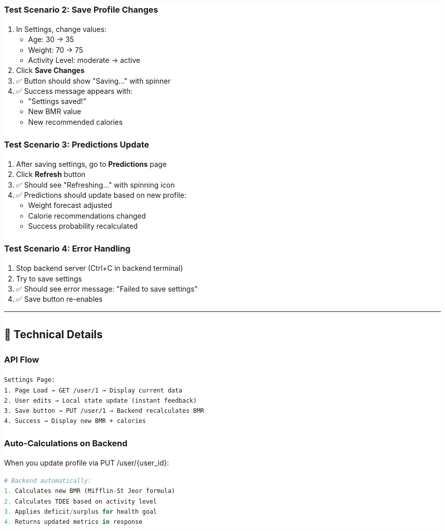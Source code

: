### Test Scenario 2: Save Profile Changes
1. In Settings, change values:
   - Age: 30 → 35
   - Weight: 70 → 75
   - Activity Level: moderate → active
2. Click **Save Changes**
3. ✅ Button should show "Saving..." with spinner
4. ✅ Success message appears with:
   - "Settings saved!"
   - New BMR value
   - New recommended calories

### Test Scenario 3: Predictions Update
1. After saving settings, go to **Predictions** page
2. Click **Refresh** button
3. ✅ Should see "Refreshing..." with spinning icon
4. ✅ Predictions should update based on new profile:
   - Weight forecast adjusted
   - Calorie recommendations changed
   - Success probability recalculated

### Test Scenario 4: Error Handling
1. Stop backend server (Ctrl+C in backend terminal)
2. Try to save settings
3. ✅ Should see error message: "Failed to save settings"
4. ✅ Save button re-enables

---

## 🔧 Technical Details

### API Flow
```
Settings Page:
1. Page Load → GET /user/1 → Display current data
2. User edits → Local state update (instant feedback)
3. Save button → PUT /user/1 → Backend recalculates BMR
4. Success → Display new BMR + calories
```

### Auto-Calculations on Backend
When you update profile via PUT /user/{user_id}:
```python
# Backend automatically:
1. Calculates new BMR (Mifflin-St Jeor formula)
2. Calculates TDEE based on activity level
3. Applies deficit/surplus for health goal
4. Returns updated metrics in response
```

